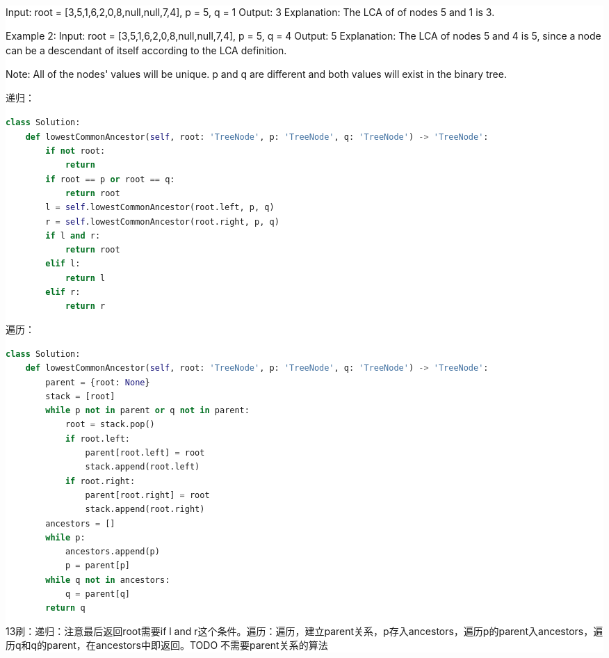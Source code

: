 Input: root = [3,5,1,6,2,0,8,null,null,7,4], p = 5, q = 1
Output: 3
Explanation: The LCA of of nodes 5 and 1 is 3.

Example 2:
Input: root = [3,5,1,6,2,0,8,null,null,7,4], p = 5, q = 4
Output: 5
Explanation: The LCA of nodes 5 and 4 is 5, since a node can be a descendant of itself
             according to the LCA definition.

Note:
All of the nodes' values will be unique.
p and q are different and both values will exist in the binary tree.

递归：
```python
class Solution:
    def lowestCommonAncestor(self, root: 'TreeNode', p: 'TreeNode', q: 'TreeNode') -> 'TreeNode':
        if not root:
            return
        if root == p or root == q:
            return root
        l = self.lowestCommonAncestor(root.left, p, q)
        r = self.lowestCommonAncestor(root.right, p, q)
        if l and r:
            return root
        elif l:
            return l
        elif r:
            return r
```
遍历：
```python
class Solution:
    def lowestCommonAncestor(self, root: 'TreeNode', p: 'TreeNode', q: 'TreeNode') -> 'TreeNode':
        parent = {root: None}
        stack = [root]
        while p not in parent or q not in parent:
            root = stack.pop()
            if root.left:
                parent[root.left] = root
                stack.append(root.left)
            if root.right:
                parent[root.right] = root
                stack.append(root.right)
        ancestors = []
        while p:
            ancestors.append(p)
            p = parent[p]
        while q not in ancestors:
            q = parent[q]
        return q
```
13刷：递归：注意最后返回root需要if l and r这个条件。遍历：遍历，建立parent关系，p存入ancestors，遍历p的parent入ancestors，遍历q和q的parent，在ancestors中即返回。TODO 不需要parent关系的算法
